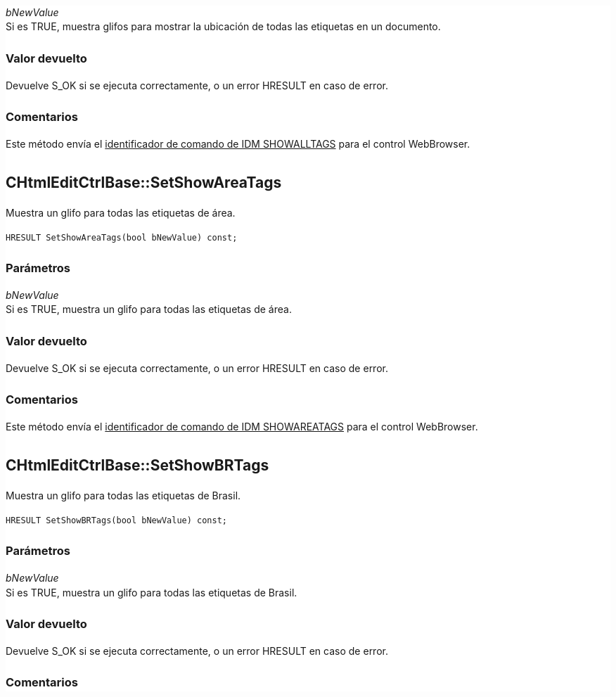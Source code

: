 *bNewValue*<br/>
Si es TRUE, muestra glifos para mostrar la ubicación de todas las etiquetas en un documento.

### <a name="return-value"></a>Valor devuelto

Devuelve S_OK si se ejecuta correctamente, o un error HRESULT en caso de error.

### <a name="remarks"></a>Comentarios

Este método envía el [identificador de comando de IDM SHOWALLTAGS](https://msdn.microsoft.com/library/aa769948.aspx) para el control WebBrowser.

##  <a name="setshowareatags"></a>  CHtmlEditCtrlBase::SetShowAreaTags

Muestra un glifo para todas las etiquetas de área.

```
HRESULT SetShowAreaTags(bool bNewValue) const;
```

### <a name="parameters"></a>Parámetros

*bNewValue*<br/>
Si es TRUE, muestra un glifo para todas las etiquetas de área.

### <a name="return-value"></a>Valor devuelto

Devuelve S_OK si se ejecuta correctamente, o un error HRESULT en caso de error.

### <a name="remarks"></a>Comentarios

Este método envía el [identificador de comando de IDM SHOWAREATAGS](https://msdn.microsoft.com/library/aa769949.aspx) para el control WebBrowser.

##  <a name="setshowbrtags"></a>  CHtmlEditCtrlBase::SetShowBRTags

Muestra un glifo para todas las etiquetas de Brasil.

```
HRESULT SetShowBRTags(bool bNewValue) const;
```

### <a name="parameters"></a>Parámetros

*bNewValue*<br/>
Si es TRUE, muestra un glifo para todas las etiquetas de Brasil.

### <a name="return-value"></a>Valor devuelto

Devuelve S_OK si se ejecuta correctamente, o un error HRESULT en caso de error.

### <a name="remarks"></a>Comentarios
